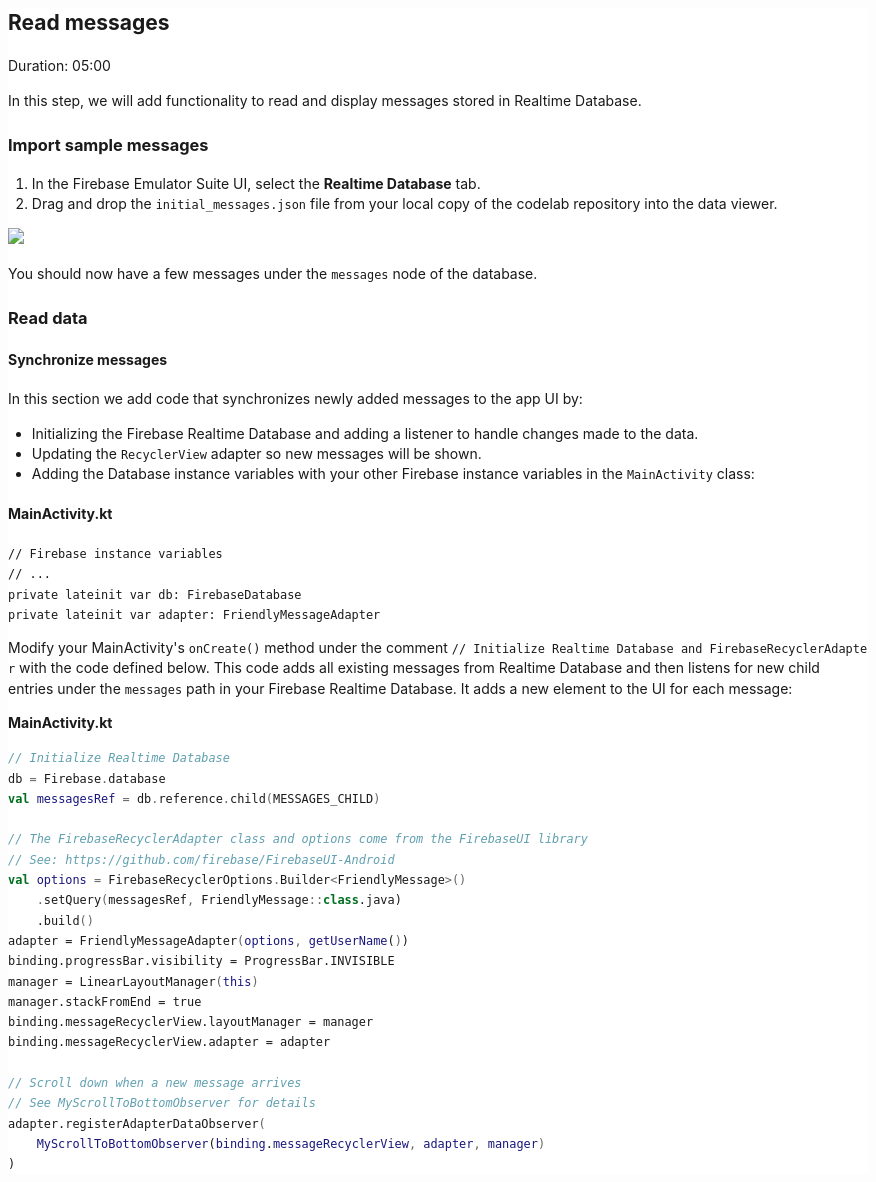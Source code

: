 ## Read messages
Duration: 05:00

In this step, we will add functionality to read and display messages stored in Realtime Database.

### Import sample messages

1. In the Firebase Emulator Suite UI, select the **Realtime Database** tab.
2. Drag and drop the `initial_messages.json` file from your local copy of the codelab repository into the data viewer.

<img src="img/import-data.gif" />

You should now have a few messages under the `messages` node of the database.

### Read data

#### Synchronize messages

In this section we add code that synchronizes newly added messages to the app UI by:

* Initializing the Firebase Realtime Database and adding a listener to handle changes made to the data.
* Updating the `RecyclerView` adapter so new messages will be shown.
* Adding the Database instance variables with your other Firebase instance variables in the `MainActivity` class:

#### MainActivity.kt

```
// Firebase instance variables
// ...
private lateinit var db: FirebaseDatabase
private lateinit var adapter: FriendlyMessageAdapter
```

Modify your MainActivity's `onCreate()` method under the comment `// Initialize Realtime Database and FirebaseRecyclerAdapter` with the code defined below. This code adds all existing messages from Realtime Database and then listens for new child entries under the `messages` path in your Firebase Realtime Database. It adds a new element to the UI for each message:

**MainActivity.kt**

```kt
// Initialize Realtime Database
db = Firebase.database
val messagesRef = db.reference.child(MESSAGES_CHILD)

// The FirebaseRecyclerAdapter class and options come from the FirebaseUI library
// See: https://github.com/firebase/FirebaseUI-Android
val options = FirebaseRecyclerOptions.Builder<FriendlyMessage>()
    .setQuery(messagesRef, FriendlyMessage::class.java)
    .build()
adapter = FriendlyMessageAdapter(options, getUserName())
binding.progressBar.visibility = ProgressBar.INVISIBLE
manager = LinearLayoutManager(this)
manager.stackFromEnd = true
binding.messageRecyclerView.layoutManager = manager
binding.messageRecyclerView.adapter = adapter

// Scroll down when a new message arrives
// See MyScrollToBottomObserver for details
adapter.registerAdapterDataObserver(
    MyScrollToBottomObserver(binding.messageRecyclerView, adapter, manager)
)
```
